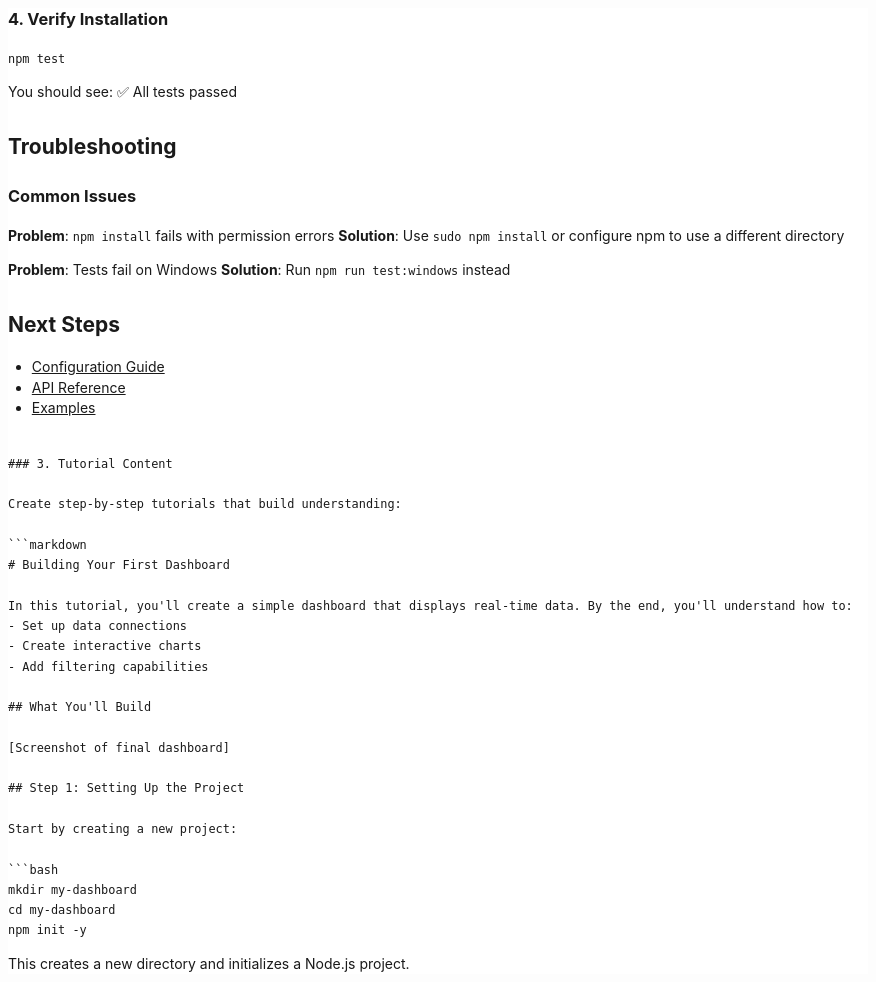 ### 4. Verify Installation
```bash
npm test
```

You should see: ✅ All tests passed

## Troubleshooting

### Common Issues

**Problem**: `npm install` fails with permission errors
**Solution**: Use `sudo npm install` or configure npm to use a different directory

**Problem**: Tests fail on Windows
**Solution**: Run `npm run test:windows` instead

## Next Steps
- [Configuration Guide](./configuration.md)
- [API Reference](./api.md)
- [Examples](./examples.md)
```

### 3. Tutorial Content

Create step-by-step tutorials that build understanding:

```markdown
# Building Your First Dashboard

In this tutorial, you'll create a simple dashboard that displays real-time data. By the end, you'll understand how to:
- Set up data connections
- Create interactive charts
- Add filtering capabilities

## What You'll Build

[Screenshot of final dashboard]

## Step 1: Setting Up the Project

Start by creating a new project:

```bash
mkdir my-dashboard
cd my-dashboard
npm init -y
```

This creates a new directory and initializes a Node.js project.
